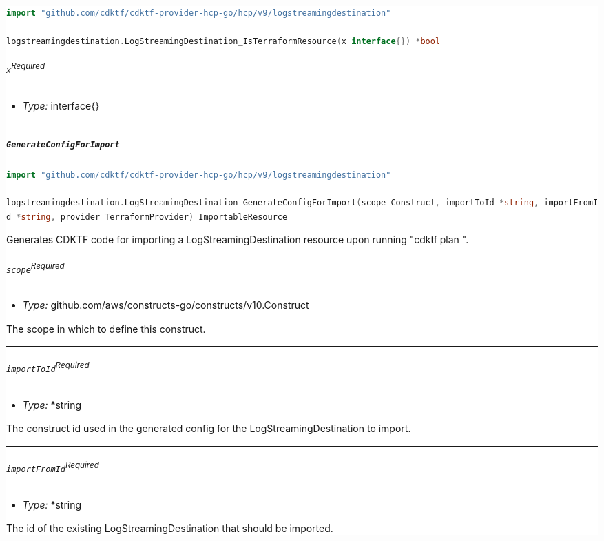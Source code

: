 ```go
import "github.com/cdktf/cdktf-provider-hcp-go/hcp/v9/logstreamingdestination"

logstreamingdestination.LogStreamingDestination_IsTerraformResource(x interface{}) *bool
```

###### `x`<sup>Required</sup> <a name="x" id="@cdktf/provider-hcp.logStreamingDestination.LogStreamingDestination.isTerraformResource.parameter.x"></a>

- *Type:* interface{}

---

##### `GenerateConfigForImport` <a name="GenerateConfigForImport" id="@cdktf/provider-hcp.logStreamingDestination.LogStreamingDestination.generateConfigForImport"></a>

```go
import "github.com/cdktf/cdktf-provider-hcp-go/hcp/v9/logstreamingdestination"

logstreamingdestination.LogStreamingDestination_GenerateConfigForImport(scope Construct, importToId *string, importFromId *string, provider TerraformProvider) ImportableResource
```

Generates CDKTF code for importing a LogStreamingDestination resource upon running "cdktf plan <stack-name>".

###### `scope`<sup>Required</sup> <a name="scope" id="@cdktf/provider-hcp.logStreamingDestination.LogStreamingDestination.generateConfigForImport.parameter.scope"></a>

- *Type:* github.com/aws/constructs-go/constructs/v10.Construct

The scope in which to define this construct.

---

###### `importToId`<sup>Required</sup> <a name="importToId" id="@cdktf/provider-hcp.logStreamingDestination.LogStreamingDestination.generateConfigForImport.parameter.importToId"></a>

- *Type:* *string

The construct id used in the generated config for the LogStreamingDestination to import.

---

###### `importFromId`<sup>Required</sup> <a name="importFromId" id="@cdktf/provider-hcp.logStreamingDestination.LogStreamingDestination.generateConfigForImport.parameter.importFromId"></a>

- *Type:* *string

The id of the existing LogStreamingDestination that should be imported.
